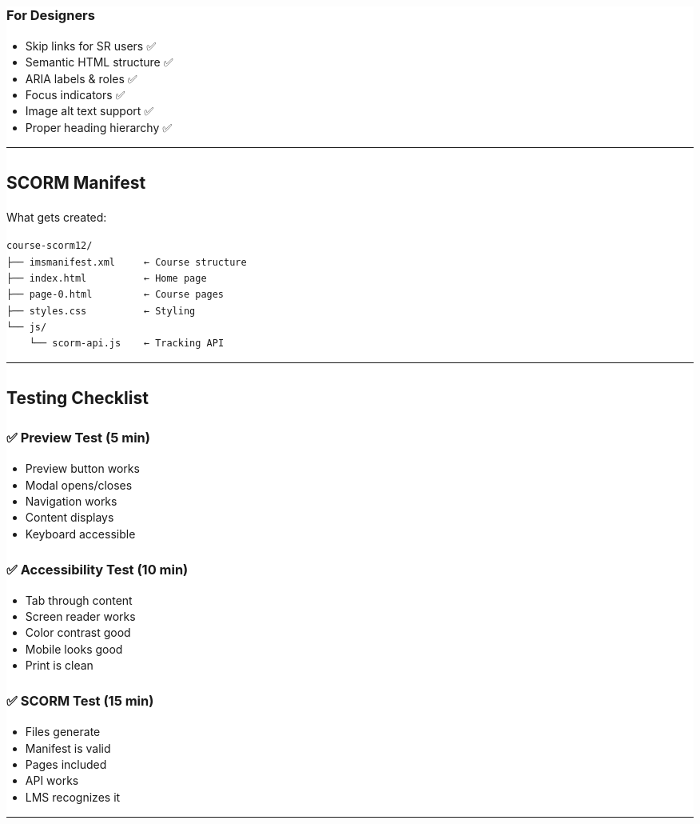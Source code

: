 ### For Designers
- Skip links for SR users ✅
- Semantic HTML structure ✅
- ARIA labels & roles ✅
- Focus indicators ✅
- Image alt text support ✅
- Proper heading hierarchy ✅

---

## SCORM Manifest

What gets created:
```
course-scorm12/
├── imsmanifest.xml     ← Course structure
├── index.html          ← Home page
├── page-0.html         ← Course pages
├── styles.css          ← Styling
└── js/
    └── scorm-api.js    ← Tracking API
```

---

## Testing Checklist

### ✅ Preview Test (5 min)
- Preview button works
- Modal opens/closes
- Navigation works
- Content displays
- Keyboard accessible

### ✅ Accessibility Test (10 min)
- Tab through content
- Screen reader works
- Color contrast good
- Mobile looks good
- Print is clean

### ✅ SCORM Test (15 min)
- Files generate
- Manifest is valid
- Pages included
- API works
- LMS recognizes it

---
